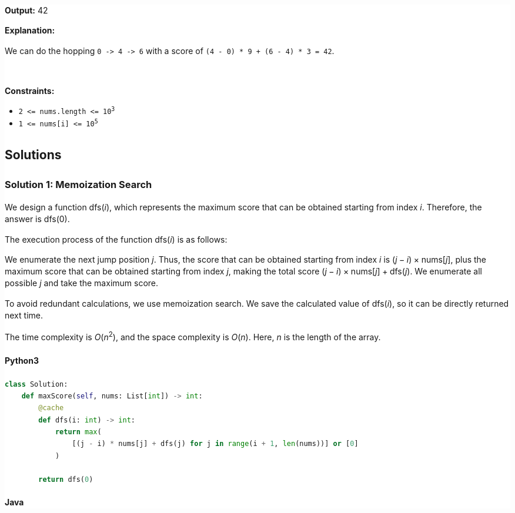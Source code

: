 <p><strong>Output:</strong> <span class="example-io">42</span></p>

<p><strong>Explanation:</strong></p>

<p>We can do the hopping <code>0 -&gt; 4 -&gt; 6</code> with a score of&nbsp;<code>(4 - 0) * 9 + (6 - 4) * 3 = 42</code>.</p>
</div>

<p>&nbsp;</p>
<p><strong>Constraints:</strong></p>

<ul>
	<li><code>2 &lt;= nums.length &lt;= 10<sup>3</sup></code></li>
	<li><code>1 &lt;= nums[i] &lt;= 10<sup>5</sup></code></li>
</ul>



## Solutions



### Solution 1: Memoization Search

We design a function $\text{dfs}(i)$, which represents the maximum score that can be obtained starting from index $i$. Therefore, the answer is $\text{dfs}(0)$.

The execution process of the function $\text{dfs}(i)$ is as follows:

We enumerate the next jump position $j$. Thus, the score that can be obtained starting from index $i$ is $(j - i) \times \text{nums}[j]$, plus the maximum score that can be obtained starting from index $j$, making the total score $(j - i) \times \text{nums}[j] + \text{dfs}(j)$. We enumerate all possible $j$ and take the maximum score.

To avoid redundant calculations, we use memoization search. We save the calculated value of $\text{dfs}(i)$, so it can be directly returned next time.

The time complexity is $O(n^2)$, and the space complexity is $O(n)$. Here, $n$ is the length of the array.



#### Python3

```python
class Solution:
    def maxScore(self, nums: List[int]) -> int:
        @cache
        def dfs(i: int) -> int:
            return max(
                [(j - i) * nums[j] + dfs(j) for j in range(i + 1, len(nums))] or [0]
            )

        return dfs(0)
```

#### Java
